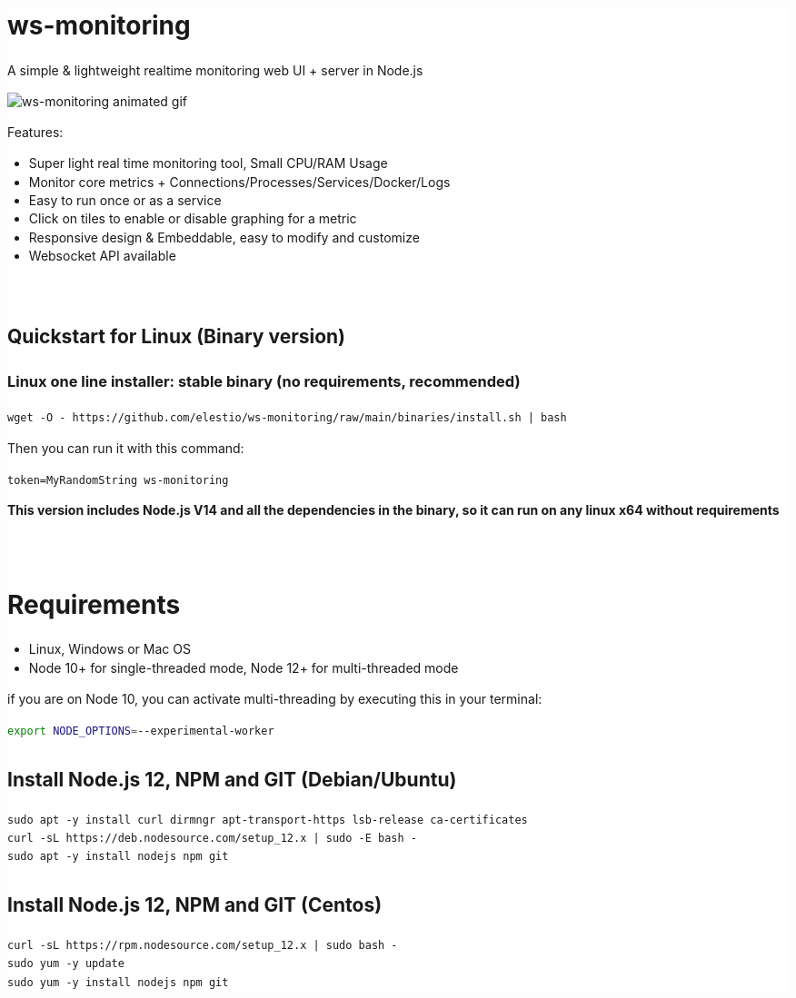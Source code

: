 # ws-monitoring
A simple & lightweight realtime monitoring web UI + server in Node.js

![ws-monitoring animated gif](https://cdn.terasp.net/CDN/ws-monitoring-4.gif "ws-monitoring")

Features:
 - Super light real time monitoring tool, Small CPU/RAM Usage
 - Monitor core metrics + Connections/Processes/Services/Docker/Logs
 - Easy to run once or as a service
 - Click on tiles to enable or disable graphing for a metric
 - Responsive design & Embeddable, easy to modify and customize
 - Websocket API available

&nbsp;

## Quickstart for Linux (Binary version)
### Linux one line installer: stable binary (no requirements, recommended)

    wget -O - https://github.com/elestio/ws-monitoring/raw/main/binaries/install.sh | bash

Then you can run it with this command: 

    token=MyRandomString ws-monitoring

**This version includes Node.js V14 and all the dependencies in the binary, so it can run on any linux x64 without requirements**

&nbsp;
&nbsp;


# Requirements

- Linux, Windows or Mac OS
- Node 10+ for single-threaded mode, Node 12+ for multi-threaded mode

if you are on Node 10, you can activate multi-threading by executing this in your terminal:

```bash
export NODE_OPTIONS=--experimental-worker
```


## Install Node.js 12, NPM and GIT (Debian/Ubuntu)

    sudo apt -y install curl dirmngr apt-transport-https lsb-release ca-certificates
    curl -sL https://deb.nodesource.com/setup_12.x | sudo -E bash -
    sudo apt -y install nodejs npm git


## Install Node.js 12, NPM and GIT (Centos)
    curl -sL https://rpm.nodesource.com/setup_12.x | sudo bash -
    sudo yum -y update
    sudo yum -y install nodejs npm git

